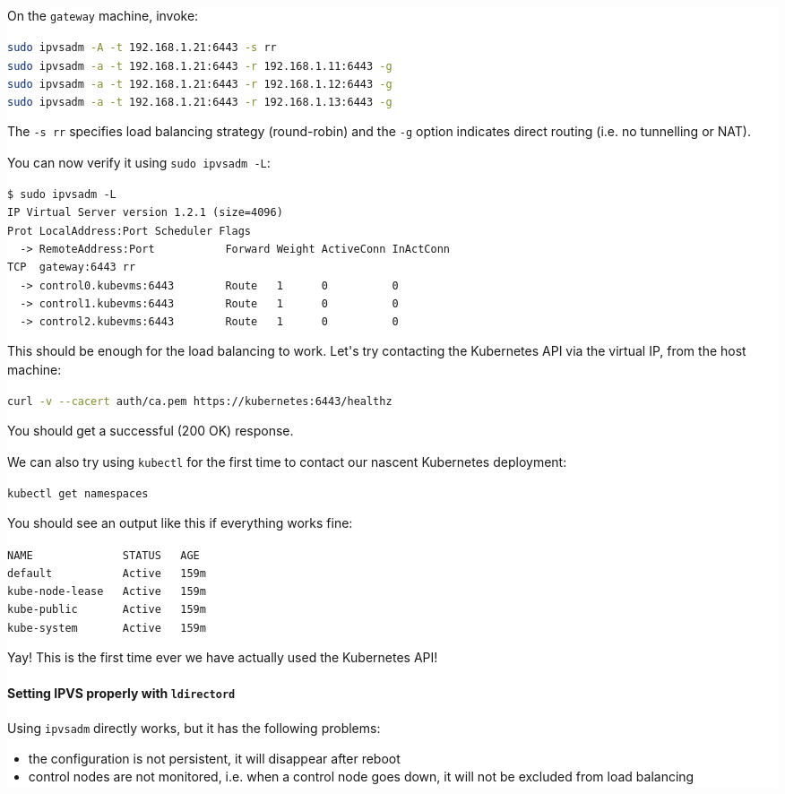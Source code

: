 On the `gateway` machine, invoke:

```bash
sudo ipvsadm -A -t 192.168.1.21:6443 -s rr
sudo ipvsadm -a -t 192.168.1.21:6443 -r 192.168.1.11:6443 -g
sudo ipvsadm -a -t 192.168.1.21:6443 -r 192.168.1.12:6443 -g
sudo ipvsadm -a -t 192.168.1.21:6443 -r 192.168.1.13:6443 -g
```

The `-s rr` specifies load balancing strategy (round-robin) and the `-g` option indicates direct routing
(i.e. no tunnelling or NAT).

You can now verify it using `sudo ipvsadm -L`:

```
$ sudo ipvsadm -L
IP Virtual Server version 1.2.1 (size=4096)
Prot LocalAddress:Port Scheduler Flags
  -> RemoteAddress:Port           Forward Weight ActiveConn InActConn
TCP  gateway:6443 rr
  -> control0.kubevms:6443        Route   1      0          0
  -> control1.kubevms:6443        Route   1      0          0
  -> control2.kubevms:6443        Route   1      0          0
```

This should be enough for the load balancing to work. Let's try contacting the Kubernetes API via the virtual IP,
from the host machine:

```bash
curl -v --cacert auth/ca.pem https://kubernetes:6443/healthz
```

You should get a successful (200 OK) response.

We can also try using `kubectl` for the first time to contact our nascent Kubernetes deployment:

```bash
kubectl get namespaces
```

You should see an output like this if everything works fine:

```
NAME              STATUS   AGE
default           Active   159m
kube-node-lease   Active   159m
kube-public       Active   159m
kube-system       Active   159m
```

Yay! This is the first time ever we have actually used the Kubernetes API!

#### Setting IPVS properly with `ldirectord`

Using `ipvsadm` directly works, but it has the following problems:
* the configuration is not persistent, it will disappear after reboot
* control nodes are not monitored, i.e. when a control node goes down, it will not be excluded from load balancing

